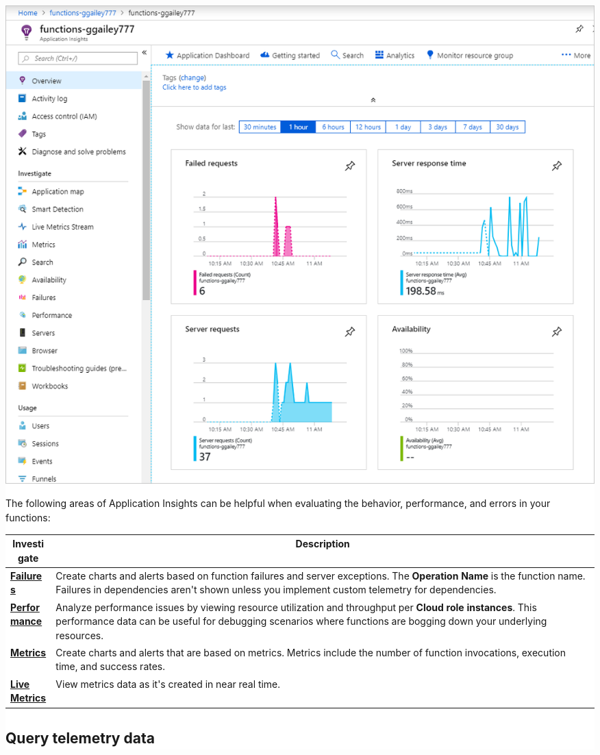![Application Insights Overview tab](media/functions-monitoring/metrics-explorer.png)

The following areas of Application Insights can be helpful when evaluating the behavior, performance, and errors in your functions:

| Investigate | Description |
| ---- | ----------- |
| **[Failures](/azure/azure-monitor/app/asp-net-exceptions)** |  Create charts and alerts based on function failures and server exceptions. The **Operation Name** is the function name. Failures in dependencies aren't shown unless you implement custom telemetry for dependencies. |
| **[Performance](/azure/azure-monitor/app/performance-counters)** | Analyze performance issues by viewing resource utilization and throughput per **Cloud role instances**. This performance data can be useful for debugging scenarios where functions are bogging down your underlying resources. |
| **[Metrics](/azure/azure-monitor/essentials/metrics-charts)** | Create charts and alerts that are based on metrics. Metrics include the number of function invocations, execution time, and success rates. |
| **[Live Metrics](/azure/azure-monitor/app/live-stream)** | View metrics data as it's created in near real time. |

## Query telemetry data
